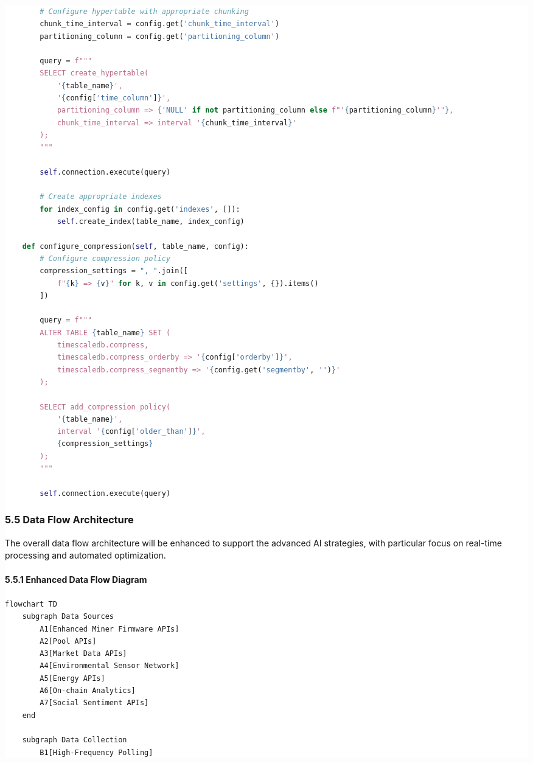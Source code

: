 ```python
        # Configure hypertable with appropriate chunking
        chunk_time_interval = config.get('chunk_time_interval')
        partitioning_column = config.get('partitioning_column')
        
        query = f"""
        SELECT create_hypertable(
            '{table_name}', 
            '{config['time_column']}',
            partitioning_column => {'NULL' if not partitioning_column else f"'{partitioning_column}'"},
            chunk_time_interval => interval '{chunk_time_interval}'
        );
        """
        
        self.connection.execute(query)
        
        # Create appropriate indexes
        for index_config in config.get('indexes', []):
            self.create_index(table_name, index_config)
    
    def configure_compression(self, table_name, config):
        # Configure compression policy
        compression_settings = ", ".join([
            f"{k} => {v}" for k, v in config.get('settings', {}).items()
        ])
        
        query = f"""
        ALTER TABLE {table_name} SET (
            timescaledb.compress, 
            timescaledb.compress_orderby => '{config['orderby']}',
            timescaledb.compress_segmentby => '{config.get('segmentby', '')}'
        );
        
        SELECT add_compression_policy(
            '{table_name}', 
            interval '{config['older_than']}',
            {compression_settings}
        );
        """
        
        self.connection.execute(query)
```

### 5.5 Data Flow Architecture

The overall data flow architecture will be enhanced to support the advanced AI strategies, with particular focus on real-time processing and automated optimization.

#### 5.5.1 Enhanced Data Flow Diagram

```mermaid
flowchart TD
    subgraph Data Sources
        A1[Enhanced Miner Firmware APIs]
        A2[Pool APIs]
        A3[Market Data APIs]
        A4[Environmental Sensor Network]
        A5[Energy APIs]
        A6[On-chain Analytics]
        A7[Social Sentiment APIs]
    end
    
    subgraph Data Collection
        B1[High-Frequency Polling]
```